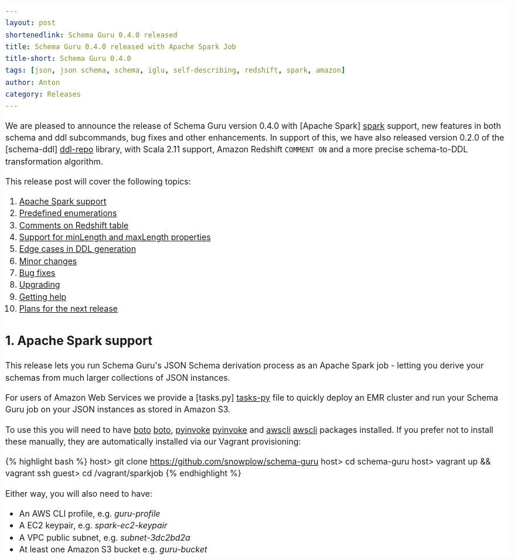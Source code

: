 ```yaml
---
layout: post
shortenedlink: Schema Guru 0.4.0 released
title: Schema Guru 0.4.0 released with Apache Spark Job
title-short: Schema Guru 0.4.0
tags: [json, json schema, schema, iglu, self-describing, redshift, spark, amazon]
author: Anton
category: Releases
---
```


We are pleased to announce the release of Schema Guru version 0.4.0 with [Apache Spark] [spark] support, new features in both schema and ddl subcommands, bug fixes and other enhancements. In support of this, we have also released version 0.2.0 of the [schema-ddl] [ddl-repo] library, with Scala 2.11 support, Amazon Redshift `COMMENT ON` and a more precise schema-to-DDL transformation algorithm.

This release post will cover the following topics:

1. [Apache Spark support](/blog/2015/09/16/schema-guru-0.4.0-released/#spark)
2. [Predefined enumerations](/blog/2015/09/16/schema-guru-0.4.0-released/#enums)
3. [Comments on Redshift table](/blog/2015/09/16/schema-guru-0.4.0-released/#comment)
4. [Support for minLength and maxLength properties](/blog/2015/09/16/schema-guru-0.4.0-released/#length)
5. [Edge cases in DDL generation](/blog/2015/09/16/schema-guru-0.4.0-released/#edge-cases)
6. [Minor changes](/blog/2015/09/16/schema-guru-0.4.0-released/#minor)
7. [Bug fixes](/blog/2015/09/16/schema-guru-0.4.0-released/#bugs)
8. [Upgrading](/blog/2015/09/16/schema-guru-0.4.0-released/#upgrading)
9. [Getting help](/blog/2015/09/16/schema-guru-0.4.0-released/#help)
10. [Plans for the next release](/blog/2015/09/16/schema-guru-0.4.0-released/#roadmap)



<h2 id="spark">1. Apache Spark support</h2>

This release lets you run Schema Guru's JSON Schema derivation process as an Apache Spark job - letting you derive your schemas from much larger collections of JSON instances.

For users of Amazon Web Services we provide a [tasks.py] [tasks-py] file to quickly deploy an EMR cluster and run your Schema Guru job on your JSON instances as stored in Amazon S3.

To use this you will need to have [boto] [boto], [pyinvoke] [pyinvoke] and [awscli] [awscli] packages installed. If you prefer not to install these manually, they are automatically installed via our Vagrant provisioning:

{% highlight bash %}
 host> git clone https://github.com/snowplow/schema-guru
 host> cd schema-guru
 host> vagrant up && vagrant ssh
guest> cd /vagrant/sparkjob
{% endhighlight %}

Either way, you will also need to have:

* An AWS CLI profile, e.g. *guru-profile*
* A EC2 keypair, e.g. *spark-ec2-keypair*
* A VPC public subnet, e.g. *subnet-3dc2bd2a*
* At least one Amazon S3 bucket e.g. *guru-bucket*


[spark]: http://spark-project.org/
[pyinvoke]: http://www.pyinvoke.org/
[boto]: https://github.com/boto/boto
[awscli]: https://aws.amazon.com/cli/
[vagrant]: https://www.vagrantup.com/
[avro]: https://avro.apache.org/
[redshift]: http://aws.amazon.com/redshift/
[tasks-py]: https://raw.githubusercontent.com/snowplow/schema-guru/release/0.4.0/sparkjob/tasks.py
[fatjar]: http://dl.bintray.com/snowplow/snowplow-generic/schema_guru_sparkjob_0.4.0.zip
[spark-example-project]: https://github.com/snowplow/spark-example-project
[for-developers]: https://github.com/snowplow/schema-guru/wiki/For-developers
[iso-4217]: https://en.wikipedia.org/wiki/ISO_4217
[iso-3166-1-alpha-2]: https://en.wikipedia.org/wiki/ISO_3166-1_alpha-2
[iso-3166-1-alpha-3]: https://en.wikipedia.org/wiki/ISO_3166-1_alpha-3
[comment-on]: http://docs.aws.amazon.com/redshift/latest/dg/r_COMMENT.html
[ddl-repo]: https://github.com/snowplow/schema-ddl
[issues]: https://github.com/snowplow/schema-guru/issues
[issue-38]: https://github.com/snowplow/schema-guru/issues/38
[issue-54]: https://github.com/snowplow/schema-guru/issues/54
[issue-76]: https://github.com/snowplow/schema-guru/issues/76
[issue-81]: https://github.com/snowplow/schema-guru/issues/81
[issue-98]: https://github.com/snowplow/schema-guru/issues/98
[issue-26]: https://github.com/snowplow/schema-ddl/issues/26
[issue-35]: https://github.com/snowplow/schema-ddl/issues/35
[040-release]: https://github.com/snowplow/schema-guru/releases/tag/0.4.0
[030-release]: https://github.com/snowplow/schema-guru/releases/tag/0.3.0
[020-release]: http://snowplowanalytics.com/blog/2015/07/05/schema-guru-0.2.0-released/
[talk-to-us]: https://github.com/snowplow/snowplow/wiki/Talk-to-us